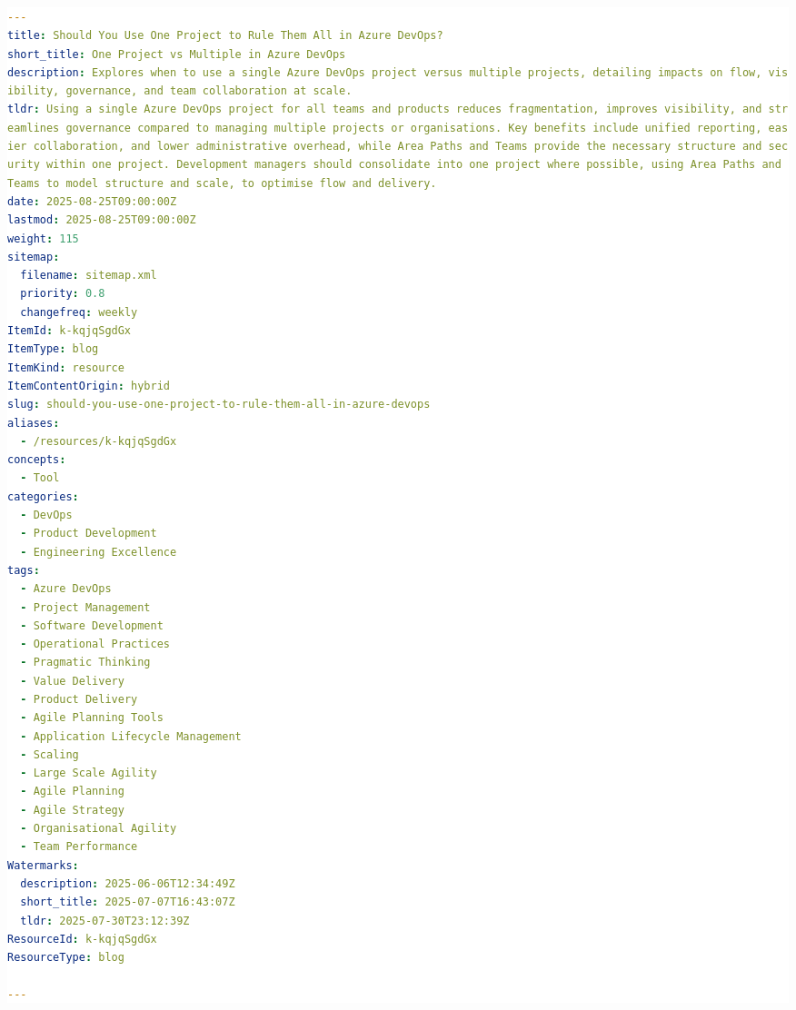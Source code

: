 ```yaml
---
title: Should You Use One Project to Rule Them All in Azure DevOps?
short_title: One Project vs Multiple in Azure DevOps
description: Explores when to use a single Azure DevOps project versus multiple projects, detailing impacts on flow, visibility, governance, and team collaboration at scale.
tldr: Using a single Azure DevOps project for all teams and products reduces fragmentation, improves visibility, and streamlines governance compared to managing multiple projects or organisations. Key benefits include unified reporting, easier collaboration, and lower administrative overhead, while Area Paths and Teams provide the necessary structure and security within one project. Development managers should consolidate into one project where possible, using Area Paths and Teams to model structure and scale, to optimise flow and delivery.
date: 2025-08-25T09:00:00Z
lastmod: 2025-08-25T09:00:00Z
weight: 115
sitemap:
  filename: sitemap.xml
  priority: 0.8
  changefreq: weekly
ItemId: k-kqjqSgdGx
ItemType: blog
ItemKind: resource
ItemContentOrigin: hybrid
slug: should-you-use-one-project-to-rule-them-all-in-azure-devops
aliases:
  - /resources/k-kqjqSgdGx
concepts:
  - Tool
categories:
  - DevOps
  - Product Development
  - Engineering Excellence
tags:
  - Azure DevOps
  - Project Management
  - Software Development
  - Operational Practices
  - Pragmatic Thinking
  - Value Delivery
  - Product Delivery
  - Agile Planning Tools
  - Application Lifecycle Management
  - Scaling
  - Large Scale Agility
  - Agile Planning
  - Agile Strategy
  - Organisational Agility
  - Team Performance
Watermarks:
  description: 2025-06-06T12:34:49Z
  short_title: 2025-07-07T16:43:07Z
  tldr: 2025-07-30T23:12:39Z
ResourceId: k-kqjqSgdGx
ResourceType: blog

---
```
